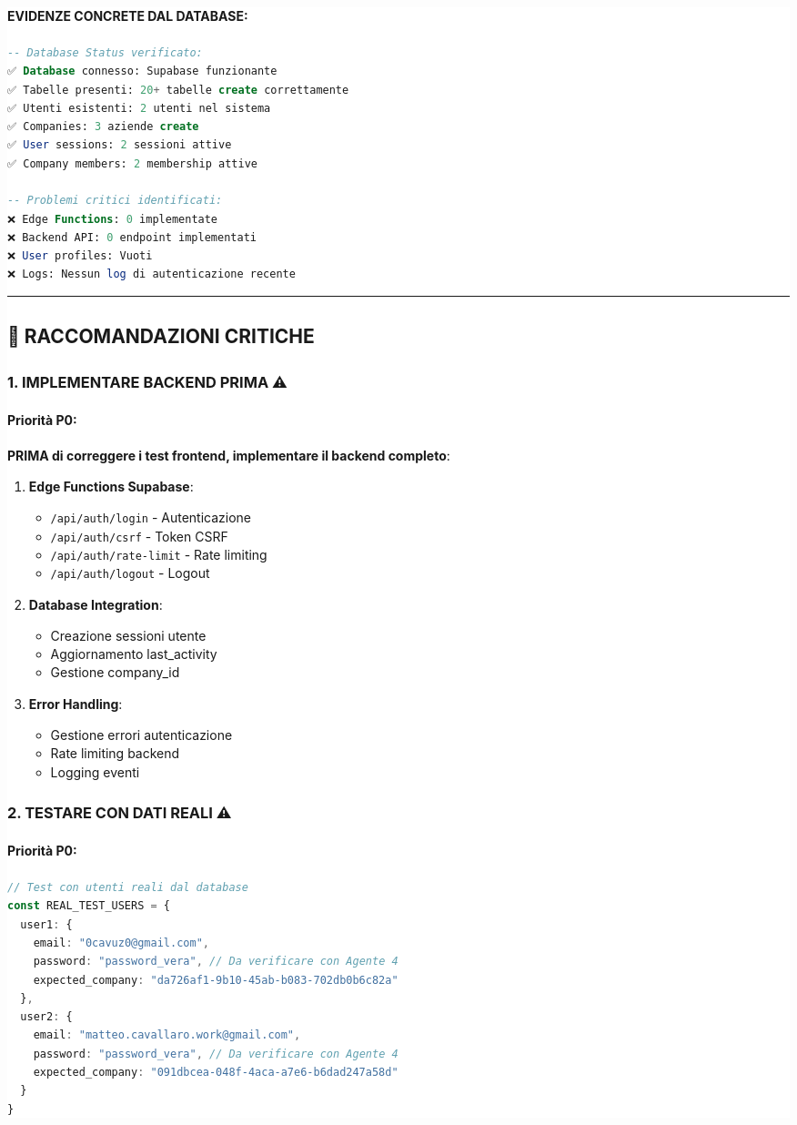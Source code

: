 #### **EVIDENZE CONCRETE DAL DATABASE**:
```sql
-- Database Status verificato:
✅ Database connesso: Supabase funzionante
✅ Tabelle presenti: 20+ tabelle create correttamente
✅ Utenti esistenti: 2 utenti nel sistema
✅ Companies: 3 aziende create
✅ User sessions: 2 sessioni attive
✅ Company members: 2 membership attive

-- Problemi critici identificati:
❌ Edge Functions: 0 implementate
❌ Backend API: 0 endpoint implementati
❌ User profiles: Vuoti
❌ Logs: Nessun log di autenticazione recente
```

---

## 🚨 RACCOMANDAZIONI CRITICHE

### **1. IMPLEMENTARE BACKEND PRIMA** ⚠️

#### **Priorità P0**:
**PRIMA di correggere i test frontend, implementare il backend completo**:

1. **Edge Functions Supabase**:
   - `/api/auth/login` - Autenticazione
   - `/api/auth/csrf` - Token CSRF
   - `/api/auth/rate-limit` - Rate limiting
   - `/api/auth/logout` - Logout

2. **Database Integration**:
   - Creazione sessioni utente
   - Aggiornamento last_activity
   - Gestione company_id

3. **Error Handling**:
   - Gestione errori autenticazione
   - Rate limiting backend
   - Logging eventi

### **2. TESTARE CON DATI REALI** ⚠️

#### **Priorità P0**:
```typescript
// Test con utenti reali dal database
const REAL_TEST_USERS = {
  user1: {
    email: "0cavuz0@gmail.com",
    password: "password_vera", // Da verificare con Agente 4
    expected_company: "da726af1-9b10-45ab-b083-702db0b6c82a"
  },
  user2: {
    email: "matteo.cavallaro.work@gmail.com", 
    password: "password_vera", // Da verificare con Agente 4
    expected_company: "091dbcea-048f-4aca-a7e6-b6dad247a58d"
  }
}
```
